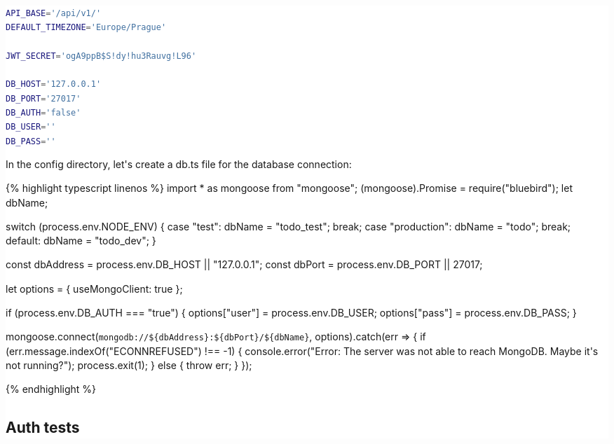 ```bash
API_BASE='/api/v1/'
DEFAULT_TIMEZONE='Europe/Prague'

JWT_SECRET='ogA9ppB$S!dy!hu3Rauvg!L96'

DB_HOST='127.0.0.1'
DB_PORT='27017'
DB_AUTH='false'
DB_USER=''
DB_PASS=''
```

In the config directory, let's create a db.ts file for the database connection:

{% highlight typescript linenos %}
import * as mongoose from "mongoose";
(<any>mongoose).Promise = require("bluebird");
let dbName;

switch (process.env.NODE_ENV) {
    case "test":
        dbName = "todo_test";
        break;
    case "production":
        dbName = "todo";
        break;
    default:
        dbName = "todo_dev";
}

const dbAddress = process.env.DB_HOST || "127.0.0.1";
const dbPort = process.env.DB_PORT || 27017;

let options = {
    useMongoClient: true
};

if (process.env.DB_AUTH === "true") {
    options["user"] = process.env.DB_USER;
    options["pass"] = process.env.DB_PASS;
}

mongoose.connect(`mongodb://${dbAddress}:${dbPort}/${dbName}`, options).catch(err => {
    if (err.message.indexOf("ECONNREFUSED") !== -1) {
        console.error("Error: The server was not able to reach MongoDB. Maybe it's not running?");
        process.exit(1);
    } else {
        throw err;
    }
});

{% endhighlight %}

## Auth tests

